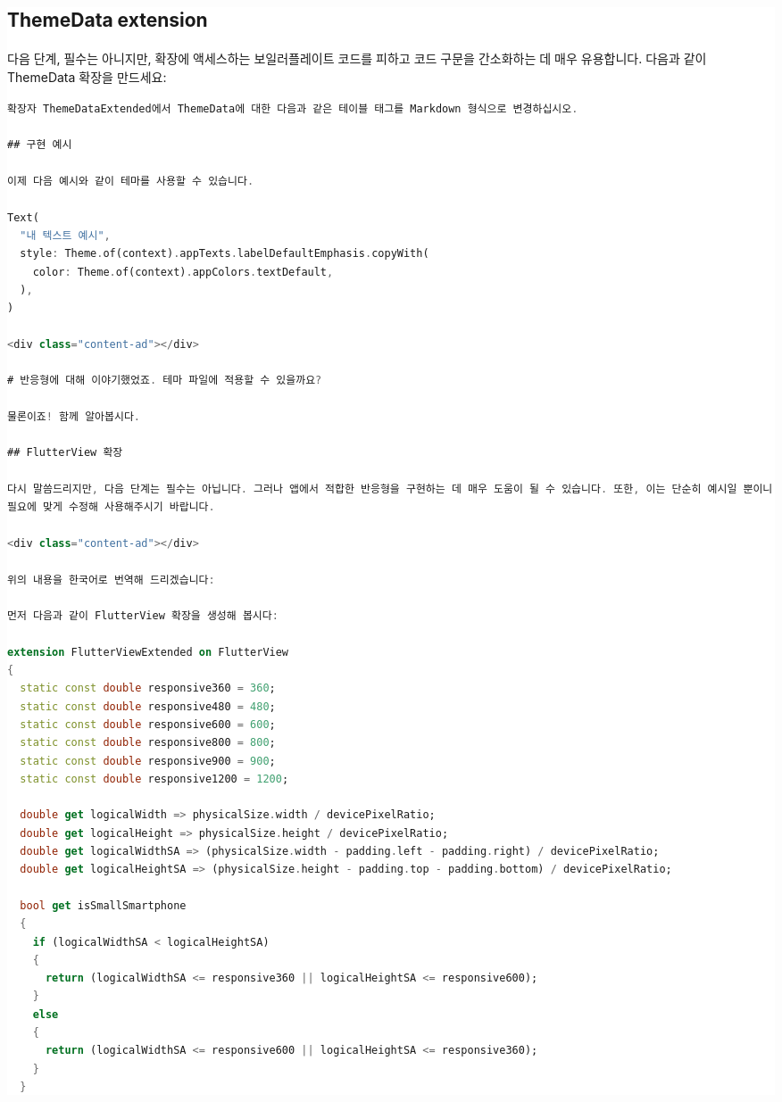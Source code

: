 ## ThemeData extension

다음 단계, 필수는 아니지만, 확장에 액세스하는 보일러플레이트 코드를 피하고 코드 구문을 간소화하는 데 매우 유용합니다. 다음과 같이 ThemeData 확장을 만드세요:

<div class="content-ad"></div>

```dart
확장자 ThemeDataExtended에서 ThemeData에 대한 다음과 같은 테이블 태그를 Markdown 형식으로 변경하십시오.

## 구현 예시

이제 다음 예시와 같이 테마를 사용할 수 있습니다.

Text(
  "내 텍스트 예시",
  style: Theme.of(context).appTexts.labelDefaultEmphasis.copyWith(
    color: Theme.of(context).appColors.textDefault,
  ),
)

<div class="content-ad"></div>

# 반응형에 대해 이야기했었죠. 테마 파일에 적용할 수 있을까요?

물론이죠! 함께 알아봅시다.

## FlutterView 확장

다시 말씀드리지만, 다음 단계는 필수는 아닙니다. 그러나 앱에서 적합한 반응형을 구현하는 데 매우 도움이 될 수 있습니다. 또한, 이는 단순히 예시일 뿐이니 필요에 맞게 수정해 사용해주시기 바랍니다.

<div class="content-ad"></div>

위의 내용을 한국어로 번역해 드리겠습니다:

먼저 다음과 같이 FlutterView 확장을 생성해 봅시다:

extension FlutterViewExtended on FlutterView
{
  static const double responsive360 = 360;
  static const double responsive480 = 480;
  static const double responsive600 = 600;
  static const double responsive800 = 800;
  static const double responsive900 = 900;
  static const double responsive1200 = 1200;

  double get logicalWidth => physicalSize.width / devicePixelRatio;
  double get logicalHeight => physicalSize.height / devicePixelRatio;
  double get logicalWidthSA => (physicalSize.width - padding.left - padding.right) / devicePixelRatio;
  double get logicalHeightSA => (physicalSize.height - padding.top - padding.bottom) / devicePixelRatio;

  bool get isSmallSmartphone
  {
    if (logicalWidthSA < logicalHeightSA)
    {
      return (logicalWidthSA <= responsive360 || logicalHeightSA <= responsive600);
    }
    else
    {
      return (logicalWidthSA <= responsive600 || logicalHeightSA <= responsive360);
    }
  }
```